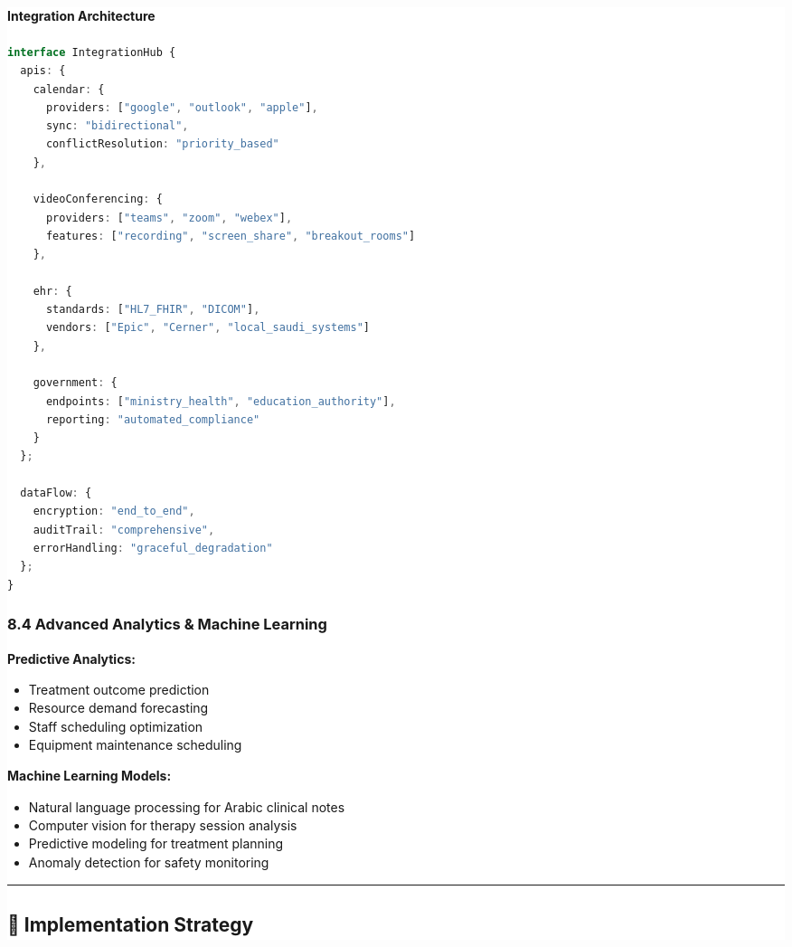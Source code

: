 #### Integration Architecture
```typescript
interface IntegrationHub {
  apis: {
    calendar: {
      providers: ["google", "outlook", "apple"],
      sync: "bidirectional",
      conflictResolution: "priority_based"
    },
    
    videoConferencing: {
      providers: ["teams", "zoom", "webex"],
      features: ["recording", "screen_share", "breakout_rooms"]
    },
    
    ehr: {
      standards: ["HL7_FHIR", "DICOM"],
      vendors: ["Epic", "Cerner", "local_saudi_systems"]
    },
    
    government: {
      endpoints: ["ministry_health", "education_authority"],
      reporting: "automated_compliance"
    }
  };
  
  dataFlow: {
    encryption: "end_to_end",
    auditTrail: "comprehensive",
    errorHandling: "graceful_degradation"
  };
}
```

### 8.4 Advanced Analytics & Machine Learning
**Predictive Analytics:**
- Treatment outcome prediction
- Resource demand forecasting
- Staff scheduling optimization
- Equipment maintenance scheduling

**Machine Learning Models:**
- Natural language processing for Arabic clinical notes
- Computer vision for therapy session analysis
- Predictive modeling for treatment planning
- Anomaly detection for safety monitoring

---

## 🚀 Implementation Strategy
